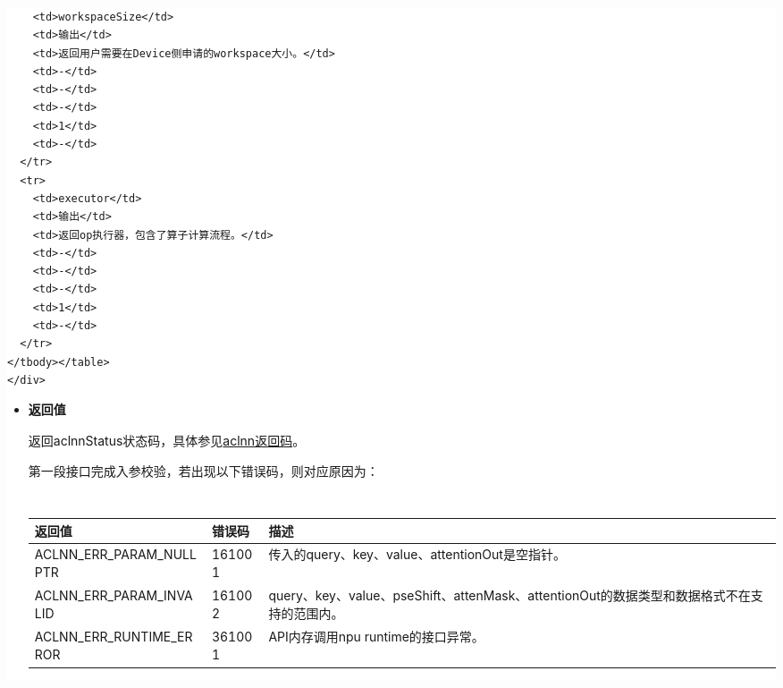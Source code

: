         <td>workspaceSize</td>
        <td>输出</td>
        <td>返回用户需要在Device侧申请的workspace大小。</td>
        <td>-</td>
        <td>-</td>
        <td>-</td>
        <td>1</td>
        <td>-</td>
      </tr>
      <tr>
        <td>executor</td>
        <td>输出</td>
        <td>返回op执行器，包含了算子计算流程。</td>
        <td>-</td>
        <td>-</td>
        <td>-</td>
        <td>1</td>
        <td>-</td>
      </tr>
    </tbody></table>
    </div>

- **返回值**

  返回aclnnStatus状态码，具体参见[aclnn返回码](../../../docs/context/aclnn返回码.md)。
  
  第一段接口完成入参校验，若出现以下错误码，则对应原因为：
  
    <div style="overflow-x: auto;">
    <table style="undefined;table-layout: fixed; width: 1030px">			<colgroup>
    <col style="width: 250px">
    <col style="width: 130px">
    <col style="width: 650px">
    </colgroup>
    <table><thead>
      <tr>
        <th>返回值</th>
        <th>错误码</th>
        <th>描述</th>
      </tr></thead>
    <tbody>
      <tr>
        <td>ACLNN_ERR_PARAM_NULLPTR</td>
        <td>161001</td>
        <td>传入的query、key、value、attentionOut是空指针。</td>
      </tr>
      <tr>
        <td>ACLNN_ERR_PARAM_INVALID</td>
        <td>161002</td>
        <td>query、key、value、pseShift、attenMask、attentionOut的数据类型和数据格式不在支持的范围内。</td>
      </tr>
      <tr>
        <td>ACLNN_ERR_RUNTIME_ERROR</td>
        <td>361001</td>
        <td>API内存调用npu runtime的接口异常。</td>
      </tr>
    </tbody>
    </table>
    </div>
